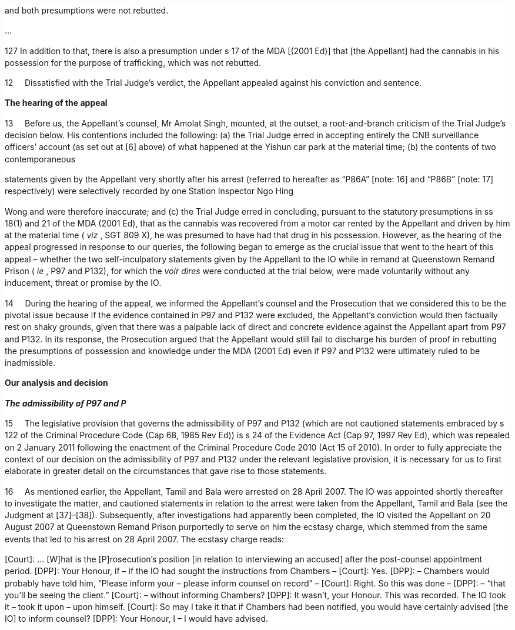  and both presumptions were not rebutted. 

 ... 

 127 In addition to that, there is also a presumption under s 17 of the MDA [(2001 Ed)] that [the Appellant] had the cannabis in his possession for the purpose of trafficking, which was not rebutted. 

12     Dissatisfied with the Trial Judge’s verdict, the Appellant appealed against his conviction and sentence. 

**The hearing of the appeal** 

13     Before us, the Appellant’s counsel, Mr Amolat Singh, mounted, at the outset, a root-and-branch criticism of the Trial Judge’s decision below. His contentions included the following: (a) the Trial Judge erred in accepting entirely the CNB surveillance officers’ account (as set out at [6] above) of what happened at the Yishun car park at the material time; (b) the contents of two contemporaneous 

statements given by the Appellant very shortly after his arrest (referred to hereafter as “P86A” [note: 16] and “P86B” [note: 17] respectively) were selectively recorded by one Station Inspector Ngo Hing 

Wong and were therefore inaccurate; and (c) the Trial Judge erred in concluding, pursuant to the statutory presumptions in ss 18(1) and 21 of the MDA (2001 Ed), that as the cannabis was recovered from a motor car rented by the Appellant and driven by him at the material time ( _viz_ , SGT 809 X), he was presumed to have had that drug in his possession. However, as the hearing of the appeal progressed in response to our queries, the following began to emerge as the crucial issue that went to the heart of this appeal – whether the two self-inculpatory statements given by the Appellant to the IO while in remand at Queenstown Remand Prison ( _ie_ , P97 and P132), for which the _voir dires_ were conducted at the trial below, were made voluntarily without any inducement, threat or promise by the IO. 

14     During the hearing of the appeal, we informed the Appellant’s counsel and the Prosecution that we considered this to be the pivotal issue because if the evidence contained in P97 and P132 were excluded, the Appellant’s conviction would then factually rest on shaky grounds, given that there was a palpable lack of direct and concrete evidence against the Appellant apart from P97 and P132. In its response, the Prosecution argued that the Appellant would still fail to discharge his burden of proof in rebutting the presumptions of possession and knowledge under the MDA (2001 Ed) even if P97 and P132 were ultimately ruled to be inadmissible. 

**Our analysis and decision** 

**_The admissibility of P97 and P_** 


15     The legislative provision that governs the admissibility of P97 and P132 (which are not cautioned statements embraced by s 122 of the Criminal Procedure Code (Cap 68, 1985 Rev Ed)) is s 24 of the Evidence Act (Cap 97, 1997 Rev Ed), which was repealed on 2 January 2011 following the enactment of the Criminal Procedure Code 2010 (Act 15 of 2010). In order to fully appreciate the context of our decision on the admissibility of P97 and P132 under the relevant legislative provision, it is necessary for us to first elaborate in greater detail on the circumstances that gave rise to those statements. 

16     As mentioned earlier, the Appellant, Tamil and Bala were arrested on 28 April 2007. The IO was appointed shortly thereafter to investigate the matter, and cautioned statements in relation to the arrest were taken from the Appellant, Tamil and Bala (see the Judgment at [37]–[38]). Subsequently, after investigations had apparently been completed, the IO visited the Appellant on 20 August 2007 at Queenstown Remand Prison purportedly to serve on him the ecstasy charge, which stemmed from the same events that led to his arrest on 28 April 2007. The ecstasy charge reads: 


 [Court]: ... [W]hat is the [P]rosecution’s position [in relation to interviewing an accused] after the post-counsel appointment period. 
 [DPP]: Your Honour, if – if the IO had sought the instructions from Chambers – [Court]: Yes. 
 [DPP]: – Chambers would probably have told him, “Please inform your – please inform counsel on record” – 
 [Court]: Right. So this was done – 
 [DPP]: – “that you’ll be seeing the client.” 
 [Court]: – without informing Chambers? [DPP]: It wasn’t, your Honour. This was recorded. The IO took it – took it upon – upon himself. 
 [Court]: So may I take it that if Chambers had been notified, you would have certainly advised [the IO] to inform counsel? 
 [DPP]: Your Honour, I – I would have advised. 